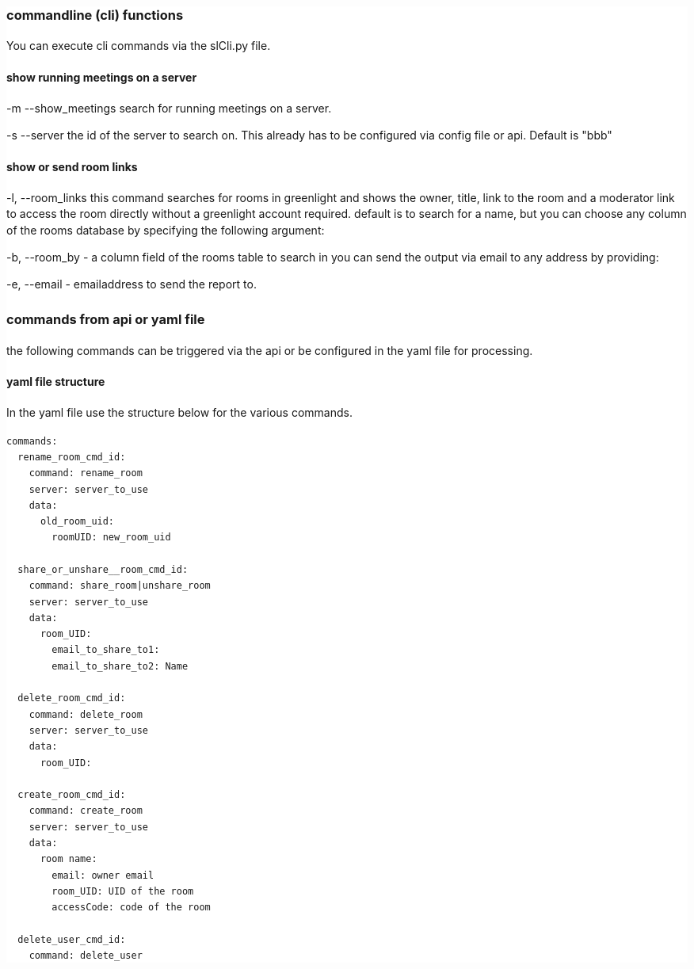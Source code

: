 ### commandline (cli) functions
You can execute cli commands via the slCli.py file.

#### show running meetings on a server

-m --show_meetings
search for running meetings on a server.

-s --server
the id of the server to search on. This already has to be configured via config file or api.
Default is "bbb"

#### show or send room links

-l, --room_links 
this command searches for rooms in greenlight and shows the owner, title, link to the room and a moderator link to access the room directly without a greenlight account required.
default is to search for a name, but you can choose any column of the rooms database by specifying the following argument:

-b, --room_by - a column field of the rooms table to search in
you can send the output via email to any address by providing:

-e, --email - emailaddress to send the report to.

### commands from api or yaml file
the following commands can be triggered via the api or be configured in the yaml file for processing.

#### yaml file structure
In the yaml file use the structure below for the various commands.

```
commands:
  rename_room_cmd_id:
    command: rename_room
    server: server_to_use
    data:
      old_room_uid:
        roomUID: new_room_uid

  share_or_unshare__room_cmd_id:
    command: share_room|unshare_room
    server: server_to_use
    data:
      room_UID:
        email_to_share_to1:
        email_to_share_to2: Name

  delete_room_cmd_id:
    command: delete_room
    server: server_to_use
    data:
      room_UID:

  create_room_cmd_id:
    command: create_room
    server: server_to_use
    data:
      room name:
        email: owner email
        room_UID: UID of the room
        accessCode: code of the room

  delete_user_cmd_id:
    command: delete_user
```